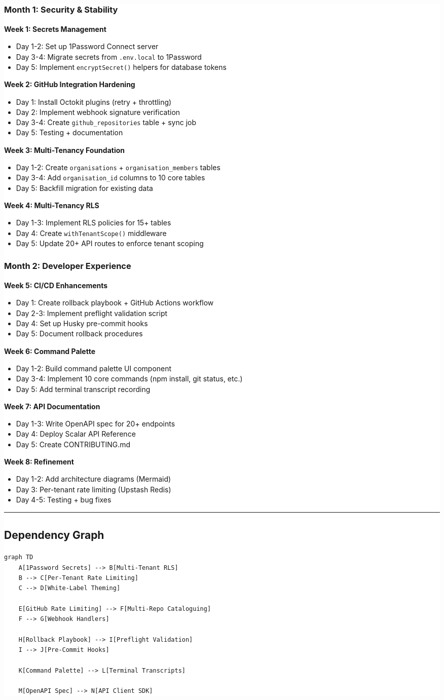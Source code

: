 ### Month 1: Security & Stability

**Week 1: Secrets Management**
- Day 1-2: Set up 1Password Connect server
- Day 3-4: Migrate secrets from `.env.local` to 1Password
- Day 5: Implement `encryptSecret()` helpers for database tokens

**Week 2: GitHub Integration Hardening**
- Day 1: Install Octokit plugins (retry + throttling)
- Day 2: Implement webhook signature verification
- Day 3-4: Create `github_repositories` table + sync job
- Day 5: Testing + documentation

**Week 3: Multi-Tenancy Foundation**
- Day 1-2: Create `organisations` + `organisation_members` tables
- Day 3-4: Add `organisation_id` columns to 10 core tables
- Day 5: Backfill migration for existing data

**Week 4: Multi-Tenancy RLS**
- Day 1-3: Implement RLS policies for 15+ tables
- Day 4: Create `withTenantScope()` middleware
- Day 5: Update 20+ API routes to enforce tenant scoping

### Month 2: Developer Experience

**Week 5: CI/CD Enhancements**
- Day 1: Create rollback playbook + GitHub Actions workflow
- Day 2-3: Implement preflight validation script
- Day 4: Set up Husky pre-commit hooks
- Day 5: Document rollback procedures

**Week 6: Command Palette**
- Day 1-2: Build command palette UI component
- Day 3-4: Implement 10 core commands (npm install, git status, etc.)
- Day 5: Add terminal transcript recording

**Week 7: API Documentation**
- Day 1-3: Write OpenAPI spec for 20+ endpoints
- Day 4: Deploy Scalar API Reference
- Day 5: Create CONTRIBUTING.md

**Week 8: Refinement**
- Day 1-2: Add architecture diagrams (Mermaid)
- Day 3: Per-tenant rate limiting (Upstash Redis)
- Day 4-5: Testing + bug fixes

---

## Dependency Graph

```mermaid
graph TD
    A[1Password Secrets] --> B[Multi-Tenant RLS]
    B --> C[Per-Tenant Rate Limiting]
    C --> D[White-Label Theming]

    E[GitHub Rate Limiting] --> F[Multi-Repo Cataloguing]
    F --> G[Webhook Handlers]

    H[Rollback Playbook] --> I[Preflight Validation]
    I --> J[Pre-Commit Hooks]

    K[Command Palette] --> L[Terminal Transcripts]

    M[OpenAPI Spec] --> N[API Client SDK]

```